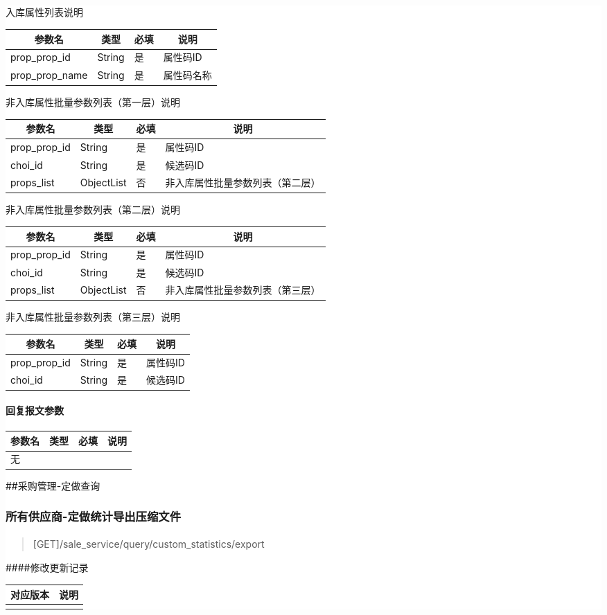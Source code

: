 入库属性列表说明

| 参数名            | 类型     | 必填   | 说明    |
| -------------- | ------ | ---- | ----- |
| prop_prop_id   | String | 是    | 属性码ID |
| prop_prop_name | String | 是    | 属性码名称 |


非入库属性批量参数列表（第一层）说明

| 参数名            | 类型     | 必填   | 说明    |
| -------------- | ------ | ---- | ----- |
| prop_prop_id   | String | 是    | 属性码ID |
| choi_id   | String | 是    | 候选码ID |
| props_list        | ObjectList | 否    | 非入库属性批量参数列表（第二层）  |


非入库属性批量参数列表（第二层）说明

| 参数名            | 类型     | 必填   | 说明    |
| -------------- | ------ | ---- | ----- |
| prop_prop_id   | String | 是    | 属性码ID |
| choi_id   | String | 是    | 候选码ID |
| props_list        | ObjectList | 否    | 非入库属性批量参数列表（第三层）  |

非入库属性批量参数列表（第三层）说明

| 参数名            | 类型     | 必填   | 说明    |
| -------------- | ------ | ---- | ----- |
| prop_prop_id   | String | 是    | 属性码ID |
| choi_id   | String | 是    | 候选码ID |




#### 回复报文参数

| 参数名     | 类型     | 必填   | 说明     |
| ------- | ------ | ---- | ------ |
| 无 |  |     |  |


##采购管理-定做查询


### 所有供应商-定做统计导出压缩文件

> [GET]/sale_service/query/custom_statistics/export

####修改更新记录

|  对应版本 | 说明 |
|-----------|------|
| |  |
